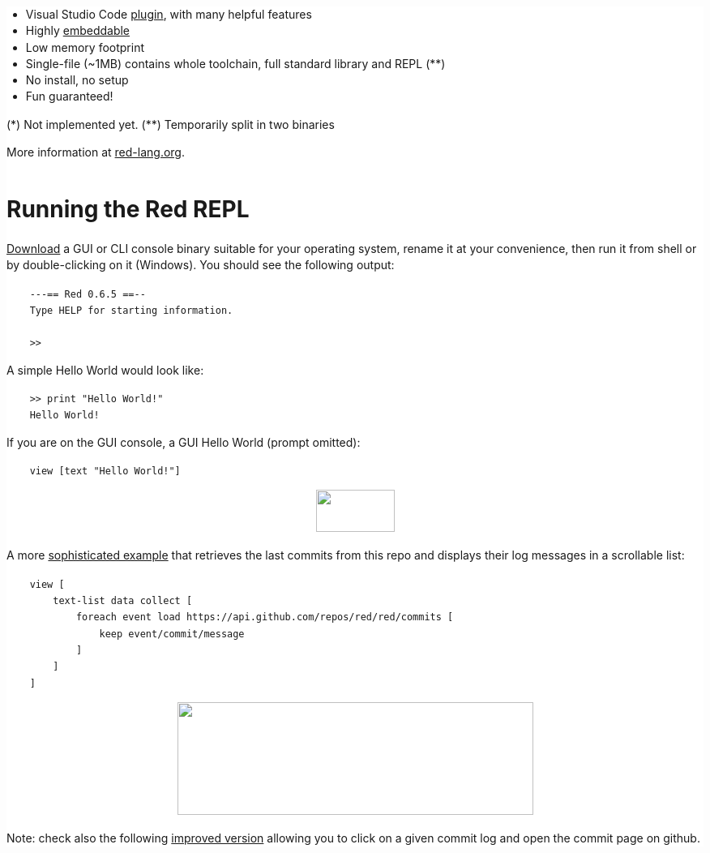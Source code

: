* Visual Studio Code [plugin](https://marketplace.visualstudio.com/items?itemName=red-auto.red), with many helpful features
* Highly [embeddable](http://www.red-lang.org/2017/03/062-libred-and-macros.html)
* Low memory footprint
* Single-file (~1MB) contains whole toolchain, full standard library and REPL (**)
* No install, no setup
* Fun guaranteed!

(*) Not implemented yet.
(**) Temporarily split in two binaries

More information at [red-lang.org](https://www.red-lang.org).

# Running the Red REPL

[Download](https://www.red-lang.org/p/download.html) a GUI or CLI console binary suitable for your operating system, rename it at your convenience, then run it from shell or by double-clicking on it (Windows). You should see the following output:

        ---== Red 0.6.5 ==--
        Type HELP for starting information.

        >>

A simple Hello World would look like:

        >> print "Hello World!"
        Hello World!

If you are on the GUI console, a GUI Hello World (prompt omitted):

        view [text "Hello World!"]
        
<p align="center">
  <img width="97" height="52" src="https://static.red-lang.org/images/helloworld.png">
</p>

A more [sophisticated example](https://github.com/red/code/blob/master/Showcase/last-commits2.red) that retrieves the last commits from this repo and displays their log messages in a scrollable list:

        view [
            text-list data collect [
                foreach event load https://api.github.com/repos/red/red/commits [
                    keep event/commit/message
                ]
            ]
        ]

<p align="center">
  <img width="439" height="139" src="https://static.red-lang.org/images/commits.png">
</p>

Note: check also the following [improved version](https://github.com/red/code/blob/master/Showcase/last-commits3.red) allowing you to click on a given commit log and open the commit page on github.
